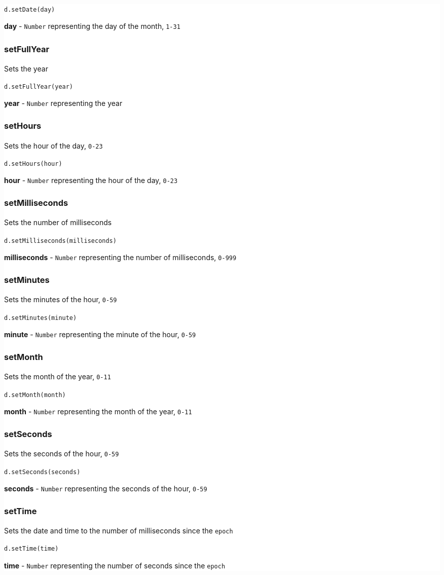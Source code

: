     d.setDate(day)

**day** - `Number` representing the day of the month, `1-31`

### setFullYear

Sets the year

    d.setFullYear(year)

**year** - `Number` representing the year

### setHours

Sets the hour of the day, `0-23`

    d.setHours(hour)

**hour** - `Number` representing the hour of the day, `0-23`

### setMilliseconds

Sets the number of milliseconds

    d.setMilliseconds(milliseconds)

**milliseconds** - `Number` representing the number of milliseconds, `0-999`

### setMinutes

Sets the minutes of the hour, `0-59`

    d.setMinutes(minute)

**minute** - `Number` representing the minute of the hour, `0-59`

### setMonth

Sets the month of the year, `0-11`

    d.setMonth(month)

**month** - `Number` representing the month of the year, `0-11`

### setSeconds

Sets the seconds of the hour, `0-59`

    d.setSeconds(seconds)

**seconds** - `Number` representing the seconds of the hour, `0-59`

### setTime

Sets the date and time to the number of milliseconds since the `epoch`

    d.setTime(time)

**time** - `Number` representing the number of seconds since the `epoch`
